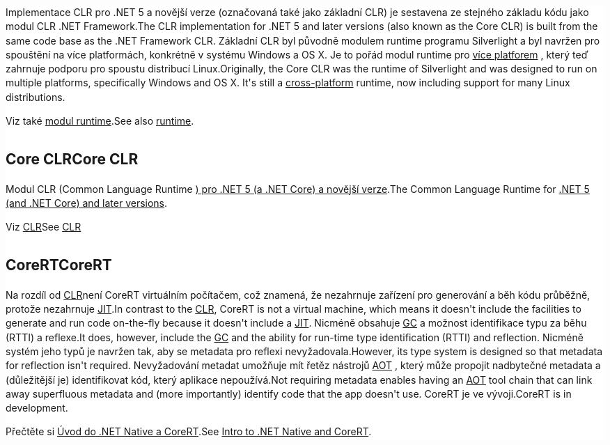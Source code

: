 <span data-ttu-id="a667a-141">Implementace CLR pro .NET 5 a novější verze (označovaná také jako základní CLR) je sestavena ze stejného základu kódu jako modul CLR .NET Framework.</span><span class="sxs-lookup"><span data-stu-id="a667a-141">The CLR implementation for .NET 5 and later versions (also known as the Core CLR) is built from the same code base as the .NET Framework CLR.</span></span> <span data-ttu-id="a667a-142">Základní CLR byl původně modulem runtime programu Silverlight a byl navržen pro spouštění na více platformách, konkrétně v systému Windows a OS X. Je to pořád modul runtime pro [více platforem](#cross-platform) , který teď zahrnuje podporu pro spoustu distribucí Linux.</span><span class="sxs-lookup"><span data-stu-id="a667a-142">Originally, the Core CLR was the runtime of Silverlight and was designed to run on multiple platforms, specifically Windows and OS X. It's still a [cross-platform](#cross-platform) runtime, now including support for many Linux distributions.</span></span>

<span data-ttu-id="a667a-143">Viz také [modul runtime](#runtime).</span><span class="sxs-lookup"><span data-stu-id="a667a-143">See also [runtime](#runtime).</span></span>

## <a name="core-clr"></a><span data-ttu-id="a667a-144">Core CLR</span><span class="sxs-lookup"><span data-stu-id="a667a-144">Core CLR</span></span>

<span data-ttu-id="a667a-145">Modul CLR (Common Language Runtime [) pro .NET 5 (a .NET Core) a novější verze](#net-5-and-later-versions).</span><span class="sxs-lookup"><span data-stu-id="a667a-145">The Common Language Runtime for [.NET 5 (and .NET Core) and later versions](#net-5-and-later-versions).</span></span>

<span data-ttu-id="a667a-146">Viz [CLR](#clr)</span><span class="sxs-lookup"><span data-stu-id="a667a-146">See [CLR](#clr)</span></span>

## <a name="corert"></a><span data-ttu-id="a667a-147">CoreRT</span><span class="sxs-lookup"><span data-stu-id="a667a-147">CoreRT</span></span>

<span data-ttu-id="a667a-148">Na rozdíl od [CLR](#clr)není CoreRT virtuálním počítačem, což znamená, že nezahrnuje zařízení pro generování a běh kódu průběžně, protože nezahrnuje [JIT](#jit).</span><span class="sxs-lookup"><span data-stu-id="a667a-148">In contrast to the [CLR](#clr), CoreRT is not a virtual machine, which means it doesn't include the facilities to generate and run code on-the-fly because it doesn't include a [JIT](#jit).</span></span> <span data-ttu-id="a667a-149">Nicméně obsahuje [GC](#gc) a možnost identifikace typu za běhu (RTTI) a reflexe.</span><span class="sxs-lookup"><span data-stu-id="a667a-149">It does, however, include the [GC](#gc) and the ability for run-time type identification (RTTI) and reflection.</span></span> <span data-ttu-id="a667a-150">Nicméně systém jeho typů je navržen tak, aby se metadata pro reflexi nevyžadovala.</span><span class="sxs-lookup"><span data-stu-id="a667a-150">However, its type system is designed so that metadata for reflection isn't required.</span></span> <span data-ttu-id="a667a-151">Nevyžadování metadat umožňuje mít řetěz nástrojů [AOT](#aot) , který může propojit nadbytečné metadata a (důležitější je) identifikovat kód, který aplikace nepoužívá.</span><span class="sxs-lookup"><span data-stu-id="a667a-151">Not requiring metadata enables having an [AOT](#aot) tool chain that can link away superfluous metadata and (more importantly) identify code that the app doesn't use.</span></span> <span data-ttu-id="a667a-152">CoreRT je ve vývoji.</span><span class="sxs-lookup"><span data-stu-id="a667a-152">CoreRT is in development.</span></span>

<span data-ttu-id="a667a-153">Přečtěte si [Úvod do .NET Native a CoreRT](https://github.com/dotnet/corert/blob/master/Documentation/intro-to-corert.md).</span><span class="sxs-lookup"><span data-stu-id="a667a-153">See [Intro to .NET Native and CoreRT](https://github.com/dotnet/corert/blob/master/Documentation/intro-to-corert.md).</span></span>
